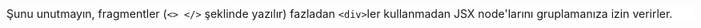 </Sandpack>

Şunu unutmayın, fragmentler (`<> </>` şeklinde yazılır) fazladan `<div>`ler kullanmadan JSX node'larını gruplamanıza izin verirler.

</Solution>

</Challenges>
